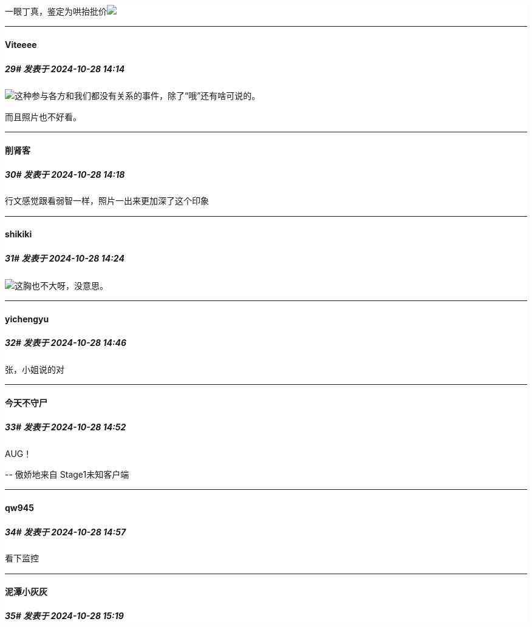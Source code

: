 一眼丁真，鉴定为哄抬批价<img src="https://static.saraba1st.com/image/smiley/face2017/049.png" referrerpolicy="no-referrer">

*****

####  Viteeee  
##### 29#       发表于 2024-10-28 14:14

<img src="https://static.saraba1st.com/image/smiley/face2017/067.png" referrerpolicy="no-referrer">这种参与各方和我们都没有关系的事件，除了“哦”还有啥可说的。

而且照片也不好看。

*****

####  削肾客  
##### 30#       发表于 2024-10-28 14:18

行文感觉跟看弱智一样，照片一出来更加深了这个印象

*****

####  shikiki  
##### 31#       发表于 2024-10-28 14:24

<img src="https://static.saraba1st.com/image/smiley/face2017/044.png" referrerpolicy="no-referrer">这胸也不大呀，没意思。

*****

####  yichengyu  
##### 32#       发表于 2024-10-28 14:46

张，小姐说的对

*****

####  今天不守尸  
##### 33#       发表于 2024-10-28 14:52

AUG！

 -- 傲娇地来自 Stage1未知客户端

*****

####  qw945  
##### 34#       发表于 2024-10-28 14:57

看下监控

*****

####  泥潭小灰灰  
##### 35#       发表于 2024-10-28 15:19
